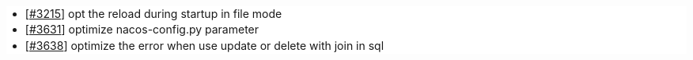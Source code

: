 - [[#3215](https://github.com/apache/incubator-seata/pull/3215)] opt the reload during startup in file mode
- [[#3631](https://github.com/apache/incubator-seata/pull/3631)] optimize  nacos-config.py  parameter
- [[#3638](https://github.com/apache/incubator-seata/pull/3638)] optimize the error when use update or delete with join in sql
